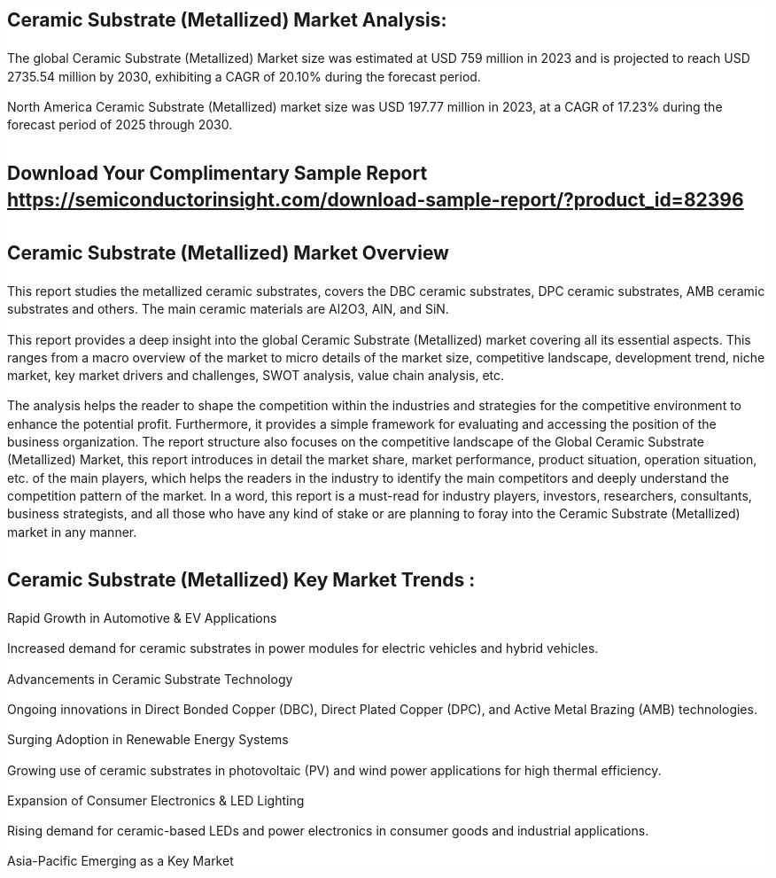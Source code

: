 ## Ceramic Substrate (Metallized) Market Analysis:
The global Ceramic Substrate (Metallized) Market size was estimated at USD 759 million in 2023 and is projected to reach USD 2735.54 million by 2030, exhibiting a CAGR of 20.10% during the forecast period.

North America Ceramic Substrate (Metallized) market size was USD 197.77 million in 2023, at a CAGR of 17.23% during the forecast period of 2025 through 2030.

## Download Your Complimentary Sample Report https://semiconductorinsight.com/download-sample-report/?product_id=82396  

## Ceramic Substrate (Metallized) Market Overview
This report studies the metallized ceramic substrates, covers the DBC ceramic substrates, DPC ceramic substrates, AMB ceramic substrates and others. The main ceramic materials are Al2O3, AlN, and SiN.

This report provides a deep insight into the global Ceramic Substrate (Metallized) market covering all its essential aspects. This ranges from a macro overview of the market to micro details of the market size, competitive landscape, development trend, niche market, key market drivers and challenges, SWOT analysis, value chain analysis, etc.

The analysis helps the reader to shape the competition within the industries and strategies for the competitive environment to enhance the potential profit. Furthermore, it provides a simple framework for evaluating and accessing the position of the business organization. The report structure also focuses on the competitive landscape of the Global Ceramic Substrate (Metallized) Market, this report introduces in detail the market share, market performance, product situation, operation situation, etc. of the main players, which helps the readers in the industry to identify the main competitors and deeply understand the competition pattern of the market.
In a word, this report is a must-read for industry players, investors, researchers, consultants, business strategists, and all those who have any kind of stake or are planning to foray into the Ceramic Substrate (Metallized) market in any manner.

## Ceramic Substrate (Metallized) Key Market Trends  :
Rapid Growth in Automotive & EV Applications

Increased demand for ceramic substrates in power modules for electric vehicles and hybrid vehicles.

Advancements in Ceramic Substrate Technology

Ongoing innovations in Direct Bonded Copper (DBC), Direct Plated Copper (DPC), and Active Metal Brazing (AMB) technologies.

Surging Adoption in Renewable Energy Systems

Growing use of ceramic substrates in photovoltaic (PV) and wind power applications for high thermal efficiency.

Expansion of Consumer Electronics & LED Lighting

Rising demand for ceramic-based LEDs and power electronics in consumer goods and industrial applications.

Asia-Pacific Emerging as a Key Market
